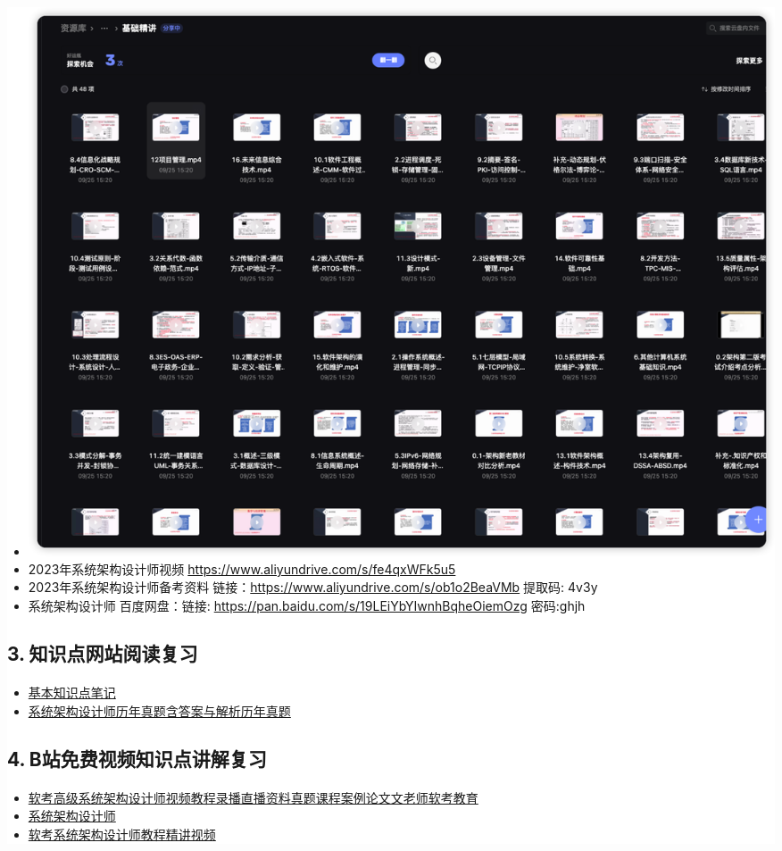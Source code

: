 - ![img_2.png](img_2.png)
- 2023年系统架构设计师视频  https://www.aliyundrive.com/s/fe4qxWFk5u5
- 2023年系统架构设计师备考资料 链接：https://www.aliyundrive.com/s/ob1o2BeaVMb 提取码: 4v3y
- 系统架构设计师 百度网盘：链接: https://pan.baidu.com/s/19LEiYbYIwnhBqheOiemOzg 密码:ghjh

## 3. 知识点网站阅读复习

- [基本知识点笔记](https://lisahust.github.io/notebook1_web/)
- [系统架构设计师历年真题含答案与解析历年真题](https://ebook.qicoder.com/%E7%B3%BB%E7%BB%9F%E6%9E%B6%E6%9E%84%E8%AE%BE%E8%AE%A1%E5%B8%88/)

## 4. B站免费视频知识点讲解复习

- [软考高级系统架构设计师视频教程录播直播资料真题课程案例论文文老师软考教育](https://www.bilibili.com/video/BV1YV411Y7t4/?spm_id_from=333.999.0.0&vd_source=5c4d3e12d3512ed84532d27dcef8ab0d)
- [系统架构设计师](https://www.bilibili.com/video/BV1wD4y1q7ni/?spm_id_from=333.337.search-card.all.click&vd_source=5c4d3e12d3512ed84532d27dcef8ab0d)
- [软考系统架构设计师教程精讲视频](https://www.bilibili.com/video/BV1Ak4y1s7Hd/?spm_id_from=333.337.search-card.all.click&vd_source=5c4d3e12d3512ed84532d27dcef8ab0d)

